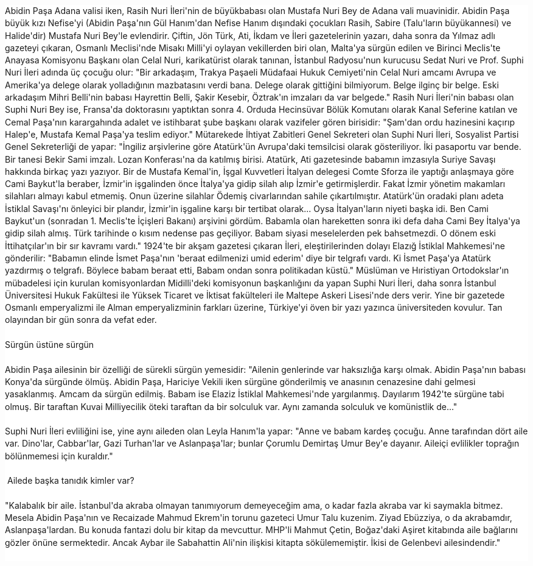    Abidin Paşa Adana valisi iken, Rasih Nuri İleri'nin de büyükbabası olan Mustafa Nuri Bey de Adana vali muavinidir. Abidin Paşa büyük kızı Nefise'yi (Abidin Paşa'nın Gül Hanım'dan Nefise Hanım dışındaki çocukları Rasih, Sabire (Talu'ların büyükannesi) ve Halide'dir) Mustafa Nuri Bey'le evlendirir. Çiftin, Jön Türk, Ati, İkdam ve İleri gazetelerinin yazarı, daha sonra da Yılmaz adlı gazeteyi çıkaran, Osmanlı Meclisi'nde Misakı Milli'yi oylayan vekillerden biri olan, Malta'ya sürgün edilen ve Birinci Meclis'te Anayasa Komisyonu Başkanı olan Celal Nuri, karikatürist olarak tanınan, İstanbul Radyosu'nun kurucusu Sedat Nuri ve Prof. Suphi Nuri İleri adında üç çocuğu olur: "Bir arkadaşım, Trakya Paşaeli Müdafaai Hukuk Cemiyeti'nin Celal Nuri amcamı Avrupa ve Amerika'ya delege olarak yolladığının mazbatasını verdi bana. Delege olarak gittiğini bilmiyorum. Belge  ilginç bir belge. Eski arkadaşım Mihri Belli'nin babası Hayrettin Belli, Şakir Kesebir, Öztrak'ın imzaları da var belgede." Rasih Nuri İleri'nin babası olan Suphi Nuri Bey ise, Fransa'da doktorasını yaptıktan sonra 4. Orduda Hecinsüvar Bölük Komutanı olarak Kanal Seferine katılan ve Cemal Paşa'nın karargahında adalet ve istihbarat şube başkanı olarak vazifeler gören birisidir: "Şam'dan ordu hazinesini kaçırıp Halep'e, Mustafa Kemal Paşa'ya teslim ediyor." Mütarekede İhtiyat Zabitleri Genel Sekreteri olan Suphi Nuri İleri, Sosyalist Partisi Genel Sekreterliği de yapar: "İngiliz arşivlerine göre Atatürk'ün Avrupa'daki temsilcisi olarak gösteriliyor. İki pasaportu var bende. Bir tanesi Bekir Sami imzalı. Lozan Konferası'na da katılmış birisi. Atatürk, Ati gazetesinde babamın imzasıyla Suriye Savaşı hakkında birkaç yazı yazıyor. Bir de Mustafa Kemal'in, İşgal Kuvvetleri İtalyan delegesi Comte Sforza ile yaptığı anlaşmaya göre Cami Baykut'la beraber, İzmir'in işgalinden önce İtalya'ya gidip silah alıp İzmir'e getirmişlerdir. Fakat İzmir yönetim makamları silahları almayı kabul etmemiş. Onun üzerine silahlar Ödemiş civarlarından sahile çıkartılmıştır. Atatürk'ün oradaki planı adeta İstiklal Savaşı'nı önleyici bir plandır, İzmir'in işgaline karşı bir tertibat olarak... Oysa İtalyan'ların niyeti başka idi. Ben Cami Baykut'un (sonradan 1. Meclis'te İçişleri Bakanı) arşivini gördüm. Babamla olan hareketten sonra iki defa daha Cami Bey İtalya'ya gidip silah almış. Türk tarihinde o kısım nedense pas geçiliyor. Babam siyasi meselelerden pek bahsetmezdi. O dönem eski İttihatçılar'ın bir sır kavramı vardı." 1924'te bir akşam gazetesi çıkaran İleri, eleştirilerinden dolayı Elazığ İstiklal Mahkemesi'ne gönderilir: "Babamın elinde İsmet Paşa'nın 'beraat edilmenizi umid ederim' diye bir telgrafı vardı. Ki İsmet Paşa'ya Atatürk yazdırmış o telgrafı. Böylece babam beraat etti, Babam ondan sonra politikadan küstü." Müslüman ve Hıristiyan Ortodokslar'ın mübadelesi için kurulan komisyonlardan Midilli'deki komisyonun başkanlığını da yapan Suphi Nuri İleri, daha sonra İstanbul Üniversitesi Hukuk Fakültesi ile Yüksek Ticaret ve İktisat fakülteleri ile Maltepe Askeri Lisesi'nde ders verir. Yine bir gazetede Osmanlı emperyalizmi ile Alman emperyalizminin farkları üzerine, Türkiye'yi öven bir yazı yazınca üniversiteden kovulur. Tan olayından bir gün sonra da vefat eder.
   <br/>
   <br/>
   Sürgün üstüne sürgün
   <br/>
   <br/>
   Abidin Paşa ailesinin bir özelliği de sürekli sürgün yemesidir: "Ailenin genlerinde var haksızlığa karşı olmak. Abidin Paşa'nın babası Konya'da sürgünde ölmüş. Abidin Paşa, Hariciye Vekili iken sürgüne gönderilmiş ve anasının cenazesine dahi gelmesi yasaklanmış. Amcam da sürgün edilmiş. Babam ise Elaziz İstiklal Mahkemesi'nde yargılanmış. Dayılarım 1942'te sürgüne tabi olmuş. Bir taraftan Kuvai Milliyecilik öteki taraftan da bir solculuk var. Aynı zamanda solculuk ve komünistlik de..."
   <br/>
   <br/>
   Suphi Nuri İleri evliliğini ise, yine aynı aileden olan Leyla Hanım'la yapar: "Anne ve babam kardeş çocuğu. Anne tarafından dört aile var. Dino'lar, Cabbar'lar, Gazi Turhan'lar ve Aslanpaşa'lar; bunlar Çorumlu Demirtaş Umur Bey'e dayanır. Aileiçi evlilikler toprağın bölünmemesi için kuraldır."
   <br/>
   <br/>
    Ailede başka tanıdık kimler var?
   <br/>
   <br/>
   "Kalabalık bir aile. İstanbul'da akraba olmayan tanımıyorum demeyeceğim ama, o kadar fazla akraba var ki saymakla bitmez. Mesela Abidin Paşa'nın ve Recaizade Mahmud Ekrem'in torunu gazeteci Umur Talu kuzenim. Ziyad Ebüzziya, o da akrabamdır, Aslanpaşa'lardan. Bu konuda fantazi dolu bir kitap da mevcuttur. MHP'li Mahmut Çetin, Boğaz'daki Aşiret kitabında aile bağlarını gözler önüne sermektedir. Ancak Aybar ile Sabahattin Ali'nin ilişkisi kitapta sökülememiştir. İkisi de Gelenbevi ailesindendir."
   <br/>
   <br/>